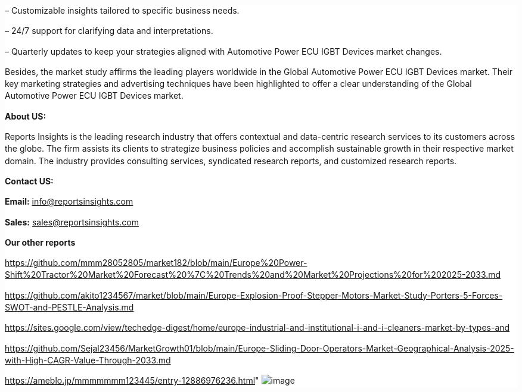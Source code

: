 – Customizable insights tailored to specific business needs.

– 24/7 support for clarifying data and interpretations.

– Quarterly updates to keep your strategies aligned with Automotive Power ECU IGBT Devices market changes.

Besides, the market study affirms the leading players worldwide in the Global Automotive Power ECU IGBT Devices market. Their key marketing strategies and advertising techniques have been highlighted to offer a clear understanding of the Global Automotive Power ECU IGBT Devices market.

<strong><strong>About US</strong>:</strong>

Reports Insights is the leading research industry that offers contextual and data-centric research services to its customers across the globe. The firm assists its clients to strategize business policies and accomplish sustainable growth in their respective market domain. The industry provides consulting services, syndicated research reports, and customized research reports.

<strong>Contact US:</strong>

<p class=><b>Email:</b> <a href=mailto:info@reportsinsights.com>info@reportsinsights.com</a></p>
<p class=><b>Sales:</b> <a href=mailto:sales@reportsinsights.com>sales@reportsinsights.com</a></p>

<strong>Our other reports</strong>

<a href=https://github.com/mmm28052805/market182/blob/main/Europe%20Power-Shift%20Tractor%20Market%20Forecast%20%7C%20Trends%20and%20Market%20Projections%20for%202025-2033.md>https://github.com/mmm28052805/market182/blob/main/Europe%20Power-Shift%20Tractor%20Market%20Forecast%20%7C%20Trends%20and%20Market%20Projections%20for%202025-2033.md</a>

<a href=https://github.com/akito1234567/market/blob/main/Europe-Explosion-Proof-Stepper-Motors-Market-Study-Porters-5-Forces-SWOT-and-PESTLE-Analysis.md>https://github.com/akito1234567/market/blob/main/Europe-Explosion-Proof-Stepper-Motors-Market-Study-Porters-5-Forces-SWOT-and-PESTLE-Analysis.md</a>

<a href=https://sites.google.com/view/techedge-digest/home/europe-industrial-and-institutional-i-and-i-cleaners-market-by-types-and>https://sites.google.com/view/techedge-digest/home/europe-industrial-and-institutional-i-and-i-cleaners-market-by-types-and</a>

<a href=https://github.com/Sejal23456/MarketGrowth01/blob/main/Europe-Sliding-Door-Operators-Market-Geographical-Analysis-2025-with-High-CAGR-Value-Through-2033.md>https://github.com/Sejal23456/MarketGrowth01/blob/main/Europe-Sliding-Door-Operators-Market-Geographical-Analysis-2025-with-High-CAGR-Value-Through-2033.md</a>

<a href=https://ameblo.jp/mmmmmmm123445/entry-12886976236.html>https://ameblo.jp/mmmmmmm123445/entry-12886976236.html</a>"
![image](https://github.com/user-attachments/assets/79d0cfd7-3f90-43c4-a891-61f4bba7f6d2)
